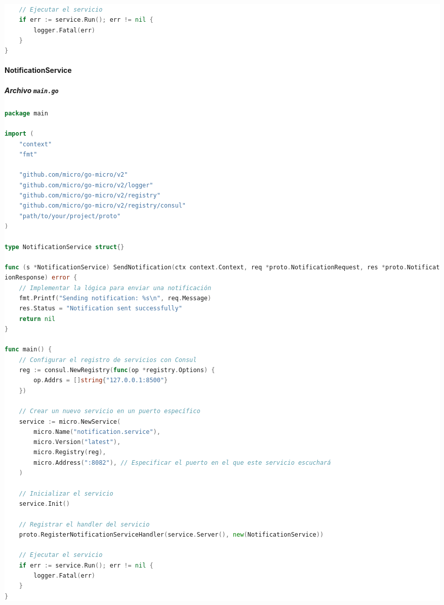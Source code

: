 ```go
	// Ejecutar el servicio
	if err := service.Run(); err != nil {
		logger.Fatal(err)
	}
}
```

#### NotificationService

##### Archivo `main.go`

```go
package main

import (
	"context"
	"fmt"

	"github.com/micro/go-micro/v2"
	"github.com/micro/go-micro/v2/logger"
	"github.com/micro/go-micro/v2/registry"
	"github.com/micro/go-micro/v2/registry/consul"
	"path/to/your/project/proto"
)

type NotificationService struct{}

func (s *NotificationService) SendNotification(ctx context.Context, req *proto.NotificationRequest, res *proto.NotificationResponse) error {
	// Implementar la lógica para enviar una notificación
	fmt.Printf("Sending notification: %s\n", req.Message)
	res.Status = "Notification sent successfully"
	return nil
}

func main() {
	// Configurar el registro de servicios con Consul
	reg := consul.NewRegistry(func(op *registry.Options) {
		op.Addrs = []string{"127.0.0.1:8500"}
	})

	// Crear un nuevo servicio en un puerto específico
	service := micro.NewService(
		micro.Name("notification.service"),
		micro.Version("latest"),
		micro.Registry(reg),
		micro.Address(":8082"), // Especificar el puerto en el que este servicio escuchará
	)

	// Inicializar el servicio
	service.Init()

	// Registrar el handler del servicio
	proto.RegisterNotificationServiceHandler(service.Server(), new(NotificationService))

	// Ejecutar el servicio
	if err := service.Run(); err != nil {
		logger.Fatal(err)
	}
}
```
